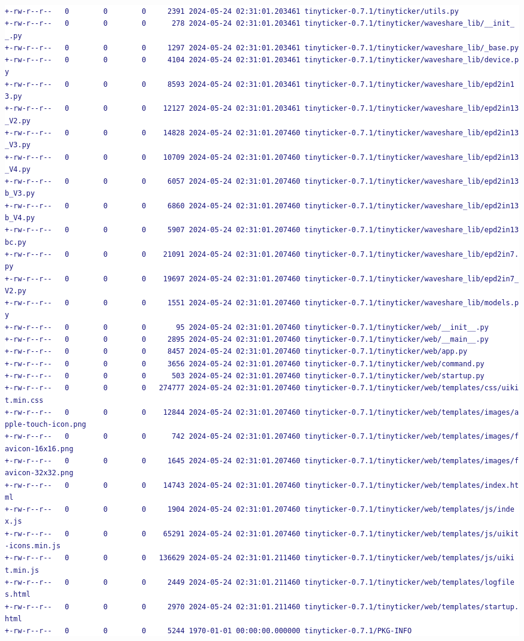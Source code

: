 ```diff
+-rw-r--r--   0        0        0     2391 2024-05-24 02:31:01.203461 tinyticker-0.7.1/tinyticker/utils.py
+-rw-r--r--   0        0        0      278 2024-05-24 02:31:01.203461 tinyticker-0.7.1/tinyticker/waveshare_lib/__init__.py
+-rw-r--r--   0        0        0     1297 2024-05-24 02:31:01.203461 tinyticker-0.7.1/tinyticker/waveshare_lib/_base.py
+-rw-r--r--   0        0        0     4104 2024-05-24 02:31:01.203461 tinyticker-0.7.1/tinyticker/waveshare_lib/device.py
+-rw-r--r--   0        0        0     8593 2024-05-24 02:31:01.203461 tinyticker-0.7.1/tinyticker/waveshare_lib/epd2in13.py
+-rw-r--r--   0        0        0    12127 2024-05-24 02:31:01.203461 tinyticker-0.7.1/tinyticker/waveshare_lib/epd2in13_V2.py
+-rw-r--r--   0        0        0    14828 2024-05-24 02:31:01.207460 tinyticker-0.7.1/tinyticker/waveshare_lib/epd2in13_V3.py
+-rw-r--r--   0        0        0    10709 2024-05-24 02:31:01.207460 tinyticker-0.7.1/tinyticker/waveshare_lib/epd2in13_V4.py
+-rw-r--r--   0        0        0     6057 2024-05-24 02:31:01.207460 tinyticker-0.7.1/tinyticker/waveshare_lib/epd2in13b_V3.py
+-rw-r--r--   0        0        0     6860 2024-05-24 02:31:01.207460 tinyticker-0.7.1/tinyticker/waveshare_lib/epd2in13b_V4.py
+-rw-r--r--   0        0        0     5907 2024-05-24 02:31:01.207460 tinyticker-0.7.1/tinyticker/waveshare_lib/epd2in13bc.py
+-rw-r--r--   0        0        0    21091 2024-05-24 02:31:01.207460 tinyticker-0.7.1/tinyticker/waveshare_lib/epd2in7.py
+-rw-r--r--   0        0        0    19697 2024-05-24 02:31:01.207460 tinyticker-0.7.1/tinyticker/waveshare_lib/epd2in7_V2.py
+-rw-r--r--   0        0        0     1551 2024-05-24 02:31:01.207460 tinyticker-0.7.1/tinyticker/waveshare_lib/models.py
+-rw-r--r--   0        0        0       95 2024-05-24 02:31:01.207460 tinyticker-0.7.1/tinyticker/web/__init__.py
+-rw-r--r--   0        0        0     2895 2024-05-24 02:31:01.207460 tinyticker-0.7.1/tinyticker/web/__main__.py
+-rw-r--r--   0        0        0     8457 2024-05-24 02:31:01.207460 tinyticker-0.7.1/tinyticker/web/app.py
+-rw-r--r--   0        0        0     3656 2024-05-24 02:31:01.207460 tinyticker-0.7.1/tinyticker/web/command.py
+-rw-r--r--   0        0        0      503 2024-05-24 02:31:01.207460 tinyticker-0.7.1/tinyticker/web/startup.py
+-rw-r--r--   0        0        0   274777 2024-05-24 02:31:01.207460 tinyticker-0.7.1/tinyticker/web/templates/css/uikit.min.css
+-rw-r--r--   0        0        0    12844 2024-05-24 02:31:01.207460 tinyticker-0.7.1/tinyticker/web/templates/images/apple-touch-icon.png
+-rw-r--r--   0        0        0      742 2024-05-24 02:31:01.207460 tinyticker-0.7.1/tinyticker/web/templates/images/favicon-16x16.png
+-rw-r--r--   0        0        0     1645 2024-05-24 02:31:01.207460 tinyticker-0.7.1/tinyticker/web/templates/images/favicon-32x32.png
+-rw-r--r--   0        0        0    14743 2024-05-24 02:31:01.207460 tinyticker-0.7.1/tinyticker/web/templates/index.html
+-rw-r--r--   0        0        0     1904 2024-05-24 02:31:01.207460 tinyticker-0.7.1/tinyticker/web/templates/js/index.js
+-rw-r--r--   0        0        0    65291 2024-05-24 02:31:01.207460 tinyticker-0.7.1/tinyticker/web/templates/js/uikit-icons.min.js
+-rw-r--r--   0        0        0   136629 2024-05-24 02:31:01.211460 tinyticker-0.7.1/tinyticker/web/templates/js/uikit.min.js
+-rw-r--r--   0        0        0     2449 2024-05-24 02:31:01.211460 tinyticker-0.7.1/tinyticker/web/templates/logfiles.html
+-rw-r--r--   0        0        0     2970 2024-05-24 02:31:01.211460 tinyticker-0.7.1/tinyticker/web/templates/startup.html
+-rw-r--r--   0        0        0     5244 1970-01-01 00:00:00.000000 tinyticker-0.7.1/PKG-INFO
```
